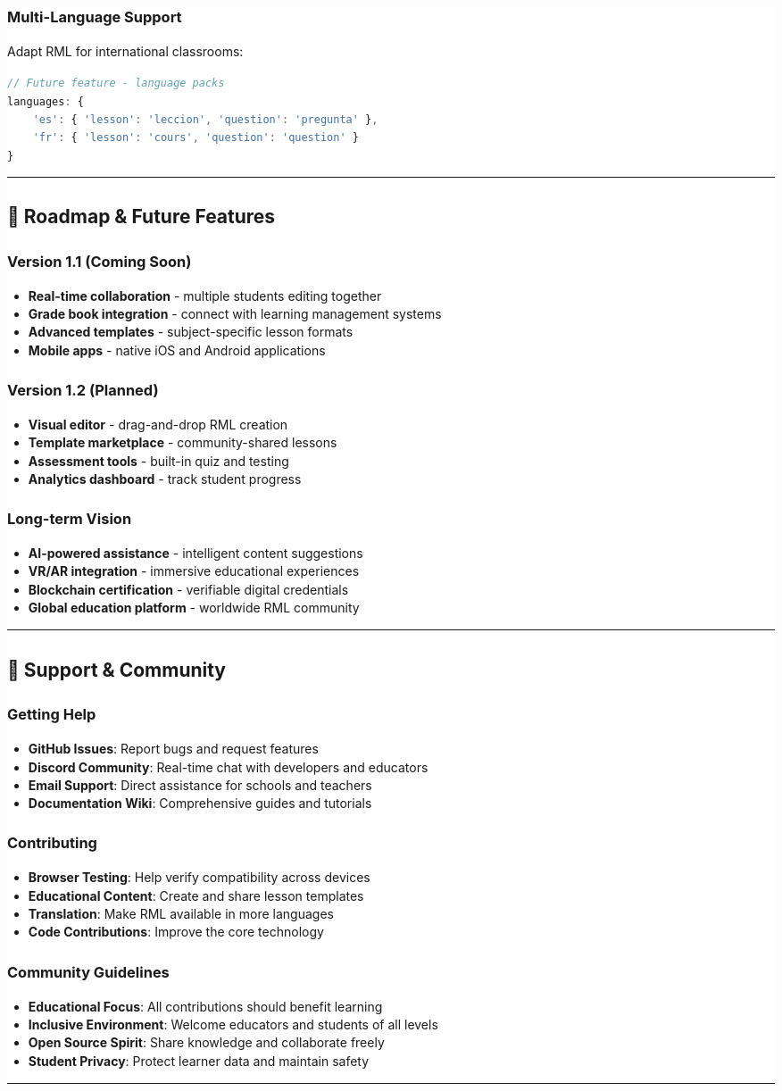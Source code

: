 ### **Multi-Language Support**
Adapt RML for international classrooms:

```javascript
// Future feature - language packs
languages: {
    'es': { 'lesson': 'leccion', 'question': 'pregunta' },
    'fr': { 'lesson': 'cours', 'question': 'question' }
}
```

---

## 🚀 Roadmap & Future Features

### **Version 1.1 (Coming Soon)**
- **Real-time collaboration** - multiple students editing together
- **Grade book integration** - connect with learning management systems
- **Advanced templates** - subject-specific lesson formats
- **Mobile apps** - native iOS and Android applications

### **Version 1.2 (Planned)**
- **Visual editor** - drag-and-drop RML creation
- **Template marketplace** - community-shared lessons
- **Assessment tools** - built-in quiz and testing
- **Analytics dashboard** - track student progress

### **Long-term Vision**
- **AI-powered assistance** - intelligent content suggestions
- **VR/AR integration** - immersive educational experiences
- **Blockchain certification** - verifiable digital credentials
- **Global education platform** - worldwide RML community

---

## 💬 Support & Community

### **Getting Help**
- **GitHub Issues**: Report bugs and request features
- **Discord Community**: Real-time chat with developers and educators
- **Email Support**: Direct assistance for schools and teachers
- **Documentation Wiki**: Comprehensive guides and tutorials

### **Contributing**
- **Browser Testing**: Help verify compatibility across devices
- **Educational Content**: Create and share lesson templates
- **Translation**: Make RML available in more languages
- **Code Contributions**: Improve the core technology

### **Community Guidelines**
- **Educational Focus**: All contributions should benefit learning
- **Inclusive Environment**: Welcome educators and students of all levels
- **Open Source Spirit**: Share knowledge and collaborate freely
- **Student Privacy**: Protect learner data and maintain safety

---